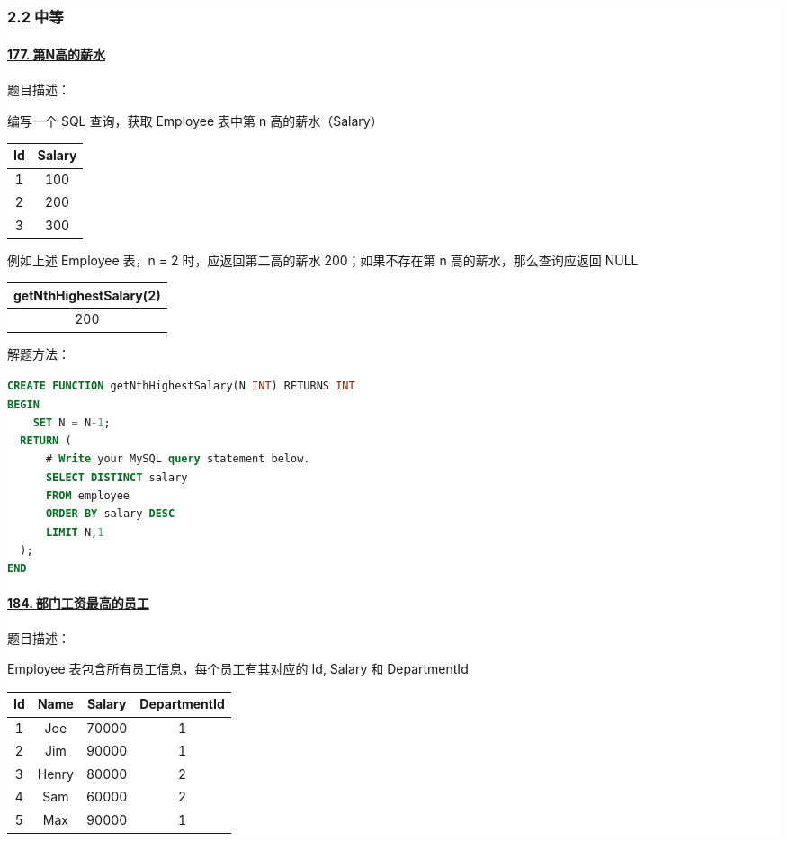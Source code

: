

### 2.2 中等

#### [177. 第N高的薪水](https://leetcode-cn.com/problems/nth-highest-salary/)

题目描述：

编写一个 SQL 查询，获取 Employee 表中第 n 高的薪水（Salary）

|   Id | Salary |
| :---: | :-----: |
|    1 |    100 |
|    2 |    200 |
|    3 |    300 |



例如上述 Employee 表，n = 2 时，应返回第二高的薪水 200；如果不存在第 n 高的薪水，那么查询应返回 NULL



| getNthHighestSalary(2) |
| :--------------------: |
|          200           |

解题方法：

```sql
CREATE FUNCTION getNthHighestSalary(N INT) RETURNS INT
BEGIN
    SET N = N-1;
  RETURN (
      # Write your MySQL query statement below.
      SELECT DISTINCT salary 
      FROM employee
      ORDER BY salary DESC
      LIMIT N,1
  );
END
```



#### [184. 部门工资最高的员工](https://leetcode-cn.com/problems/department-highest-salary/)

题目描述：

Employee 表包含所有员工信息，每个员工有其对应的 Id, Salary 和  DepartmentId

|   Id | Name  | Salary | DepartmentId |
| :---: | :-----: | :-----: | :-----------: |
|    1 | Joe   |  70000 |            1 |
|    2 | Jim   |  90000 |            1 |
|    3 | Henry |  80000 |            2 |
|    4 | Sam   |  60000 |            2 |
|    5 | Max   |  90000 |            1 |

